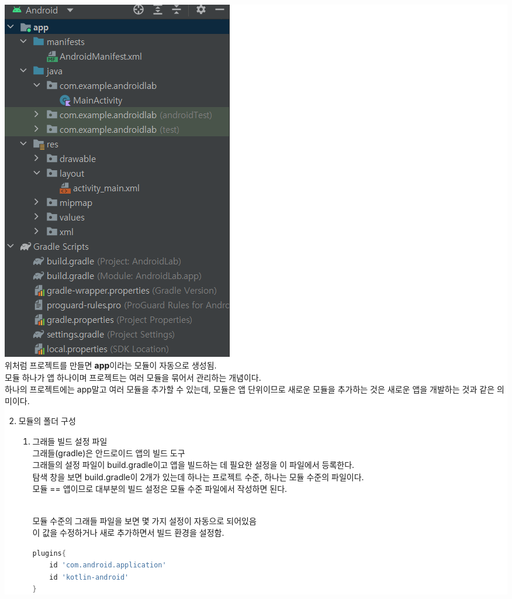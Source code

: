    ![android_file](/images/android_file.png)<br/>
   위처럼 프로젝트를 만들면 **app**이라는 모듈이 자동으로 생성됨.<br/>
   모듈 하나가 앱 하나이며 프로젝트는 여러 모듈을 묶어서 관리하는 개념이다.<br/>
   하나의 프로젝트에는 app말고 여러 모듈을 추가할 수 있는데, 모듈은 앱 단위이므로 새로운 모듈을 추가하는 것은
   새로운 앱을 개발하는 것과 같은 의미이다.<br/>

2. 모듈의 폴더 구성

   1. 그래들 빌드 설정 파일<br/>
      그래들(gradle)은 안드로이드 앱의 빌드 도구<br/>
      그래들의 설정 파일이 build.gradle이고 앱을 빌드하는 데 필요한 설정을 이 파일에서 등록한다.<br/>
      탐색 창을 보면 build.gradle이 2개가 있는데 하나는 프로젝트 수준, 하나는 모듈 수준의 파일이다.<br/>
      모듈 == 앱이므로 대부분의 빌드 설정은 모듈 수준 파일에서 작성하면 된다.<br/><br/>

      모듈 수준의 그래들 파일을 보면 몇 가지 설정이 자동으로 되어있음<br/>
      이 값을 수정하거나 새로 추가하면서 빌드 환경을 설정함.<br/>

      ```gradle
      plugins{
          id 'com.android.application'
          id 'kotlin-android'
      }
      ```
